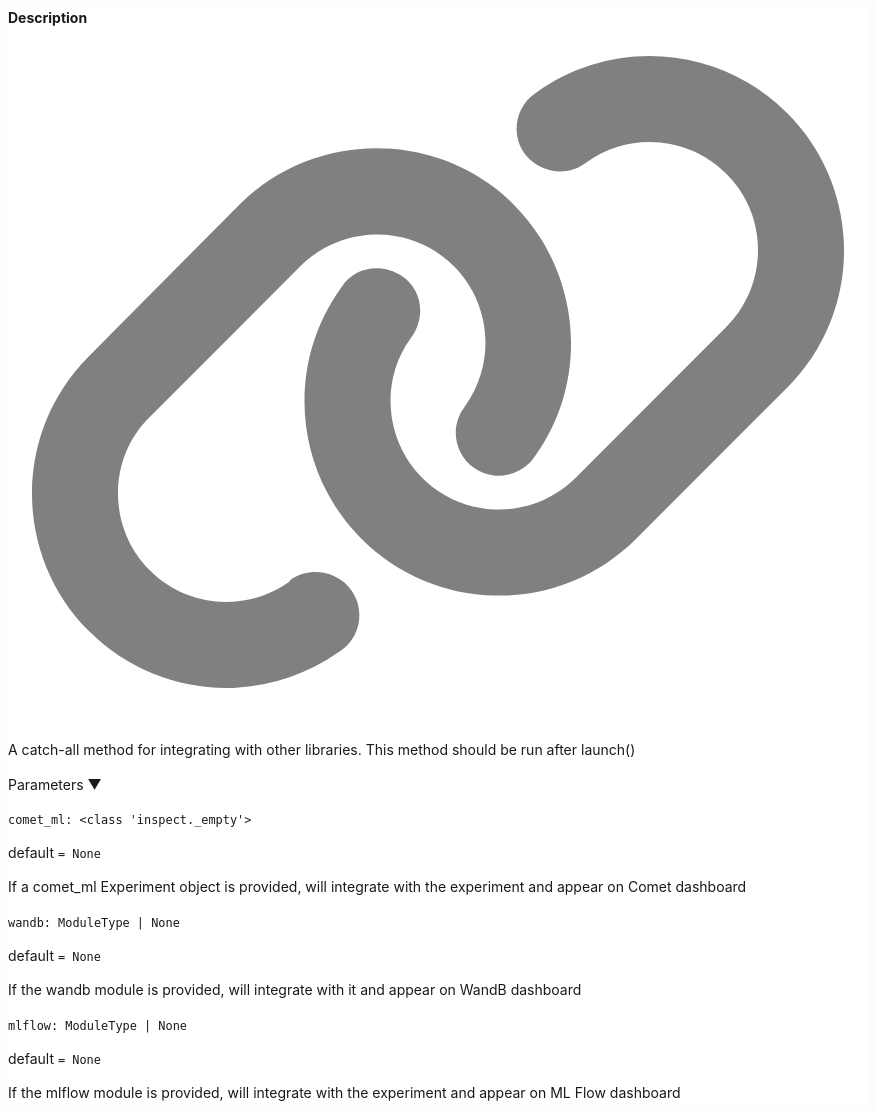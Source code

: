 #### Description [![](data:image/svg+xml,%3csvg%20xmlns='http://www.w3.org/2000/svg'%20fill='%23808080'%20viewBox='0%200%20640%20512'%3e%3c!--!%20Font%20Awesome%20Pro%206.0.0%20by%20@fontawesome%20-%20https://fontawesome.com%20License%20-%20https://fontawesome.com/license%20(Commercial%20License)%20Copyright%202022%20Fonticons,%20Inc.%20--%3e%3cpath%20d='M172.5%20131.1C228.1%2075.51%20320.5%2075.51%20376.1%20131.1C426.1%20181.1%20433.5%20260.8%20392.4%20318.3L391.3%20319.9C381%20334.2%20361%20337.6%20346.7%20327.3C332.3%20317%20328.9%20297%20339.2%20282.7L340.3%20281.1C363.2%20249%20359.6%20205.1%20331.7%20177.2C300.3%20145.8%20249.2%20145.8%20217.7%20177.2L105.5%20289.5C73.99%20320.1%2073.99%20372%20105.5%20403.5C133.3%20431.4%20177.3%20435%20209.3%20412.1L210.9%20410.1C225.3%20400.7%20245.3%20404%20255.5%20418.4C265.8%20432.8%20262.5%20452.8%20248.1%20463.1L246.5%20464.2C188.1%20505.3%20110.2%20498.7%2060.21%20448.8C3.741%20392.3%203.741%20300.7%2060.21%20244.3L172.5%20131.1zM467.5%20380C411%20436.5%20319.5%20436.5%20263%20380C213%20330%20206.5%20251.2%20247.6%20193.7L248.7%20192.1C258.1%20177.8%20278.1%20174.4%20293.3%20184.7C307.7%20194.1%20311.1%20214.1%20300.8%20229.3L299.7%20230.9C276.8%20262.1%20280.4%20306.9%20308.3%20334.8C339.7%20366.2%20390.8%20366.2%20422.3%20334.8L534.5%20222.5C566%20191%20566%20139.1%20534.5%20108.5C506.7%2080.63%20462.7%2076.99%20430.7%2099.9L429.1%20101C414.7%20111.3%20394.7%20107.1%20384.5%2093.58C374.2%2079.2%20377.5%2059.21%20391.9%2048.94L393.5%2047.82C451%206.731%20529.8%2013.25%20579.8%2063.24C636.3%20119.7%20636.3%20211.3%20579.8%20267.7L467.5%20380z'/%3e%3c/svg%3e)](#integrate-description)

A catch-all method for integrating with other libraries. This method should be run after launch()

Parameters ▼

    comet_ml: <class 'inspect._empty'>

default `= None`

If a comet\_ml Experiment object is provided, will integrate with the experiment and appear on Comet dashboard

    wandb: ModuleType | None

default `= None`

If the wandb module is provided, will integrate with it and appear on WandB dashboard

    mlflow: ModuleType | None

default `= None`

If the mlflow module is provided, will integrate with the experiment and appear on ML Flow dashboard
